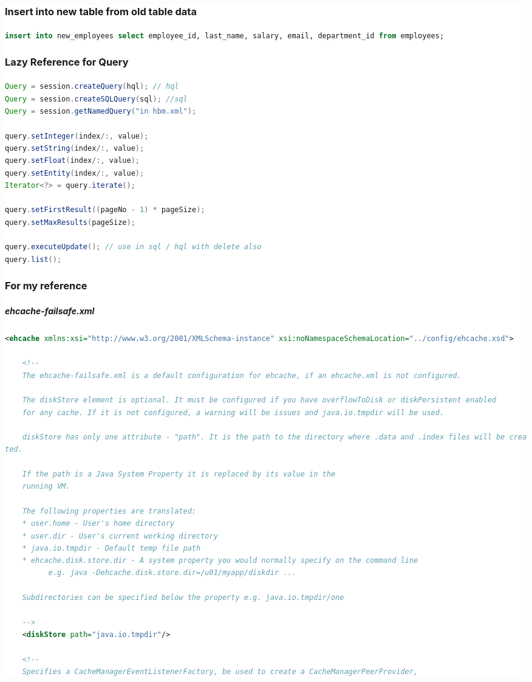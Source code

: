 ### Insert into new table from old table data

```sql
insert into new_employees select employee_id, last_name, salary, email, department_id from employees;
```

### Lazy Reference for Query

```java
Query = session.createQuery(hql); // hql
Query = session.createSQLQuery(sql); //sql
Query = session.getNamedQuery("in hbm.xml");

query.setInteger(index/:, value);
query.setString(index/:, value);
query.setFloat(index/:, value);
query.setEntity(index/:, value);
Iterator<?> = query.iterate();

query.setFirstResult((pageNo - 1) * pageSize);
query.setMaxResults(pageSize);

query.executeUpdate(); // use in sql / hql with delete also
query.list();
```



### For my reference

##### ehcache-failsafe.xml

```xml
<ehcache xmlns:xsi="http://www.w3.org/2001/XMLSchema-instance" xsi:noNamespaceSchemaLocation="../config/ehcache.xsd">

    <!--
    The ehcache-failsafe.xml is a default configuration for ehcache, if an ehcache.xml is not configured.

    The diskStore element is optional. It must be configured if you have overflowToDisk or diskPersistent enabled
    for any cache. If it is not configured, a warning will be issues and java.io.tmpdir will be used.

    diskStore has only one attribute - "path". It is the path to the directory where .data and .index files will be created.

    If the path is a Java System Property it is replaced by its value in the
    running VM.

    The following properties are translated:
    * user.home - User's home directory
    * user.dir - User's current working directory
    * java.io.tmpdir - Default temp file path
    * ehcache.disk.store.dir - A system property you would normally specify on the command line
          e.g. java -Dehcache.disk.store.dir=/u01/myapp/diskdir ...

    Subdirectories can be specified below the property e.g. java.io.tmpdir/one

    -->
    <diskStore path="java.io.tmpdir"/>

    <!--
    Specifies a CacheManagerEventListenerFactory, be used to create a CacheManagerPeerProvider,
```
